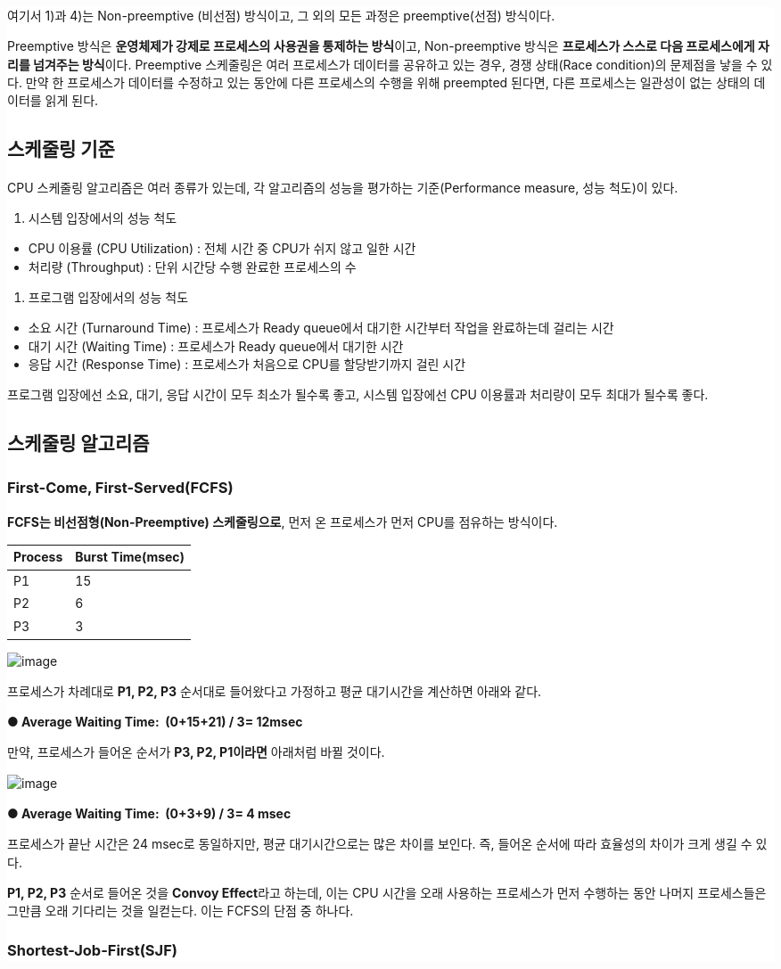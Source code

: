 여기서 1)과 4)는 Non-preemptive (비선점) 방식이고, 그 외의 모든 과정은 preemptive(선점) 방식이다.

Preemptive 방식은 **운영체제가 강제로 프로세스의 사용권을 통제하는 방식**이고, Non-preemptive 방식은 **프로세스가 스스로 다음 프로세스에게 자리를 넘겨주는 방식**이다.
Preemptive 스케줄링은 여러 프로세스가 데이터를 공유하고 있는 경우, 경쟁 상태(Race condition)의 문제점을 낳을 수 있다. 만약 한 프로세스가 데이터를 수정하고 있는 동안에 다른 프로세스의 수행을 위해 preempted 된다면, 다른 프로세스는 일관성이 없는 상태의 데이터를 읽게 된다.

## 스케줄링 기준

CPU 스케줄링 알고리즘은 여러 종류가 있는데, 각 알고리즘의 성능을 평가하는 기준(Performance measure, 성능 척도)이 있다.

1. 시스템 입장에서의 성능 척도 
- CPU 이용률 (CPU Utilization) : 전체 시간 중 CPU가 쉬지 않고 일한 시간
- 처리량 (Throughput) : 단위 시간당 수행 완료한 프로세스의 수

1. 프로그램 입장에서의 성능 척도 
- 소요 시간 (Turnaround Time) : 프로세스가 Ready queue에서 대기한 시간부터 작업을 완료하는데 걸리는 시간
- 대기 시간 (Waiting Time) : 프로세스가 Ready queue에서 대기한 시간
- 응답 시간 (Response Time) : 프로세스가 처음으로 CPU를 할당받기까지 걸린 시간

프로그램 입장에선 소요, 대기, 응답 시간이 모두 최소가 될수록 좋고, 시스템 입장에선 CPU 이용률과 처리량이 모두 최대가 될수록 좋다.

## 스케줄링 알고리즘

### **First-Come, First-Served(FCFS)**

**FCFS는 비선점형(Non-Preemptive) 스케줄링으로**, 먼저 온 프로세스가 먼저 CPU를 점유하는 방식이다.

| Process | Burst Time(msec) |
| --- | --- |
| P1 | 15 |
| P2 | 6 |
| P3 | 3 |

![image](https://github.com/user-attachments/assets/7242cfc1-c43d-4ee2-84ed-e640187c9ae5)

프로세스가 차례대로 **P1, P2, P3** 순서대로 들어왔다고 가정하고 평균 대기시간을 계산하면 아래와 같다.

**● Average Waiting Time:  (0+15+21) / 3= 12msec**

만약, 프로세스가 들어온 순서가 **P3, P2, P1이라면** 아래처럼 바뀔 것이다.

![image](https://github.com/user-attachments/assets/d142a2ab-ca84-4ff8-851b-9f43faea3c3f)

**● Average Waiting Time:  (0+3+9) / 3= 4 msec**

프로세스가 끝난 시간은 24 msec로 동일하지만, 평균 대기시간으로는 많은 차이를 보인다. 즉, 들어온 순서에 따라 효율성의 차이가 크게 생길 수 있다.

**P1, P2, P3** 순서로 들어온 것을 **Convoy Effect**라고 하는데, 이는 CPU 시간을 오래 사용하는 프로세스가 먼저 수행하는 동안 나머지 프로세스들은 그만큼 오래 기다리는 것을 일컫는다. 이는 FCFS의 단점 중 하나다.

### **Shortest-Job-First(SJF)**
